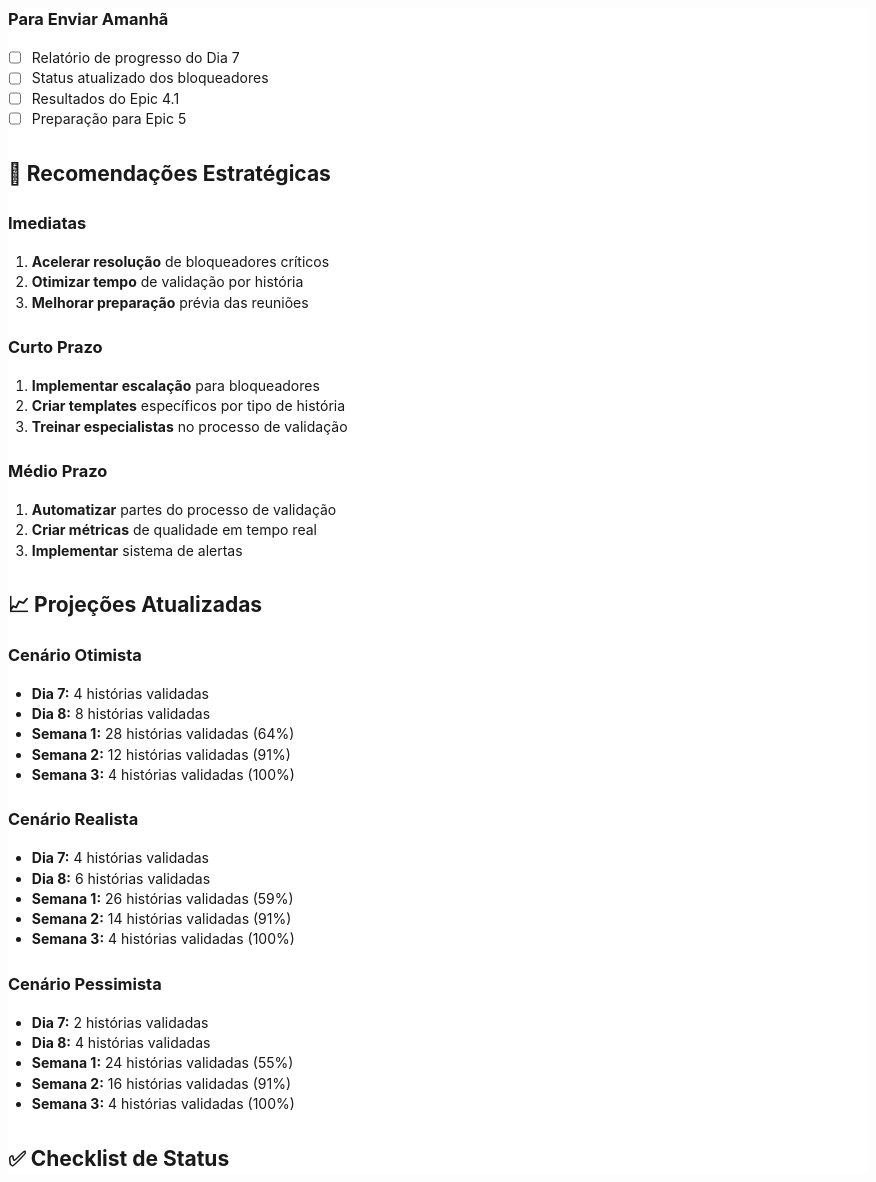### **Para Enviar Amanhã**
- [ ] Relatório de progresso do Dia 7
- [ ] Status atualizado dos bloqueadores
- [ ] Resultados do Epic 4.1
- [ ] Preparação para Epic 5

## 🎯 **Recomendações Estratégicas**

### **Imediatas**
1. **Acelerar resolução** de bloqueadores críticos
2. **Otimizar tempo** de validação por história
3. **Melhorar preparação** prévia das reuniões

### **Curto Prazo**
1. **Implementar escalação** para bloqueadores
2. **Criar templates** específicos por tipo de história
3. **Treinar especialistas** no processo de validação

### **Médio Prazo**
1. **Automatizar** partes do processo de validação
2. **Criar métricas** de qualidade em tempo real
3. **Implementar** sistema de alertas

## 📈 **Projeções Atualizadas**

### **Cenário Otimista**
- **Dia 7:** 4 histórias validadas
- **Dia 8:** 8 histórias validadas
- **Semana 1:** 28 histórias validadas (64%)
- **Semana 2:** 12 histórias validadas (91%)
- **Semana 3:** 4 histórias validadas (100%)

### **Cenário Realista**
- **Dia 7:** 4 histórias validadas
- **Dia 8:** 6 histórias validadas
- **Semana 1:** 26 histórias validadas (59%)
- **Semana 2:** 14 histórias validadas (91%)
- **Semana 3:** 4 histórias validadas (100%)

### **Cenário Pessimista**
- **Dia 7:** 2 histórias validadas
- **Dia 8:** 4 histórias validadas
- **Semana 1:** 24 histórias validadas (55%)
- **Semana 2:** 16 histórias validadas (91%)
- **Semana 3:** 4 histórias validadas (100%)

## ✅ **Checklist de Status**
